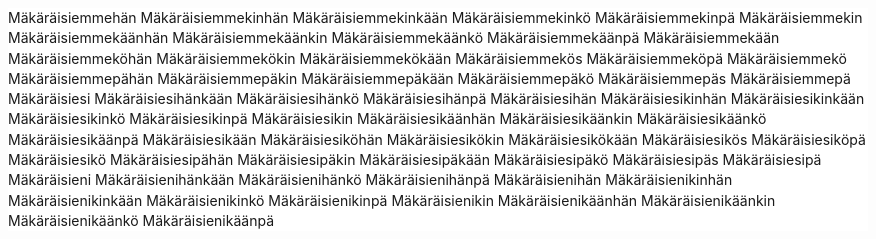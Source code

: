 Mäkäräisiemmehän
Mäkäräisiemmekinhän
Mäkäräisiemmekinkään
Mäkäräisiemmekinkö
Mäkäräisiemmekinpä
Mäkäräisiemmekin
Mäkäräisiemmekäänhän
Mäkäräisiemmekäänkin
Mäkäräisiemmekäänkö
Mäkäräisiemmekäänpä
Mäkäräisiemmekään
Mäkäräisiemmeköhän
Mäkäräisiemmekökin
Mäkäräisiemmekökään
Mäkäräisiemmekös
Mäkäräisiemmeköpä
Mäkäräisiemmekö
Mäkäräisiemmepähän
Mäkäräisiemmepäkin
Mäkäräisiemmepäkään
Mäkäräisiemmepäkö
Mäkäräisiemmepäs
Mäkäräisiemmepä
Mäkäräisiesi
Mäkäräisiesihänkään
Mäkäräisiesihänkö
Mäkäräisiesihänpä
Mäkäräisiesihän
Mäkäräisiesikinhän
Mäkäräisiesikinkään
Mäkäräisiesikinkö
Mäkäräisiesikinpä
Mäkäräisiesikin
Mäkäräisiesikäänhän
Mäkäräisiesikäänkin
Mäkäräisiesikäänkö
Mäkäräisiesikäänpä
Mäkäräisiesikään
Mäkäräisiesiköhän
Mäkäräisiesikökin
Mäkäräisiesikökään
Mäkäräisiesikös
Mäkäräisiesiköpä
Mäkäräisiesikö
Mäkäräisiesipähän
Mäkäräisiesipäkin
Mäkäräisiesipäkään
Mäkäräisiesipäkö
Mäkäräisiesipäs
Mäkäräisiesipä
Mäkäräisieni
Mäkäräisienihänkään
Mäkäräisienihänkö
Mäkäräisienihänpä
Mäkäräisienihän
Mäkäräisienikinhän
Mäkäräisienikinkään
Mäkäräisienikinkö
Mäkäräisienikinpä
Mäkäräisienikin
Mäkäräisienikäänhän
Mäkäräisienikäänkin
Mäkäräisienikäänkö
Mäkäräisienikäänpä